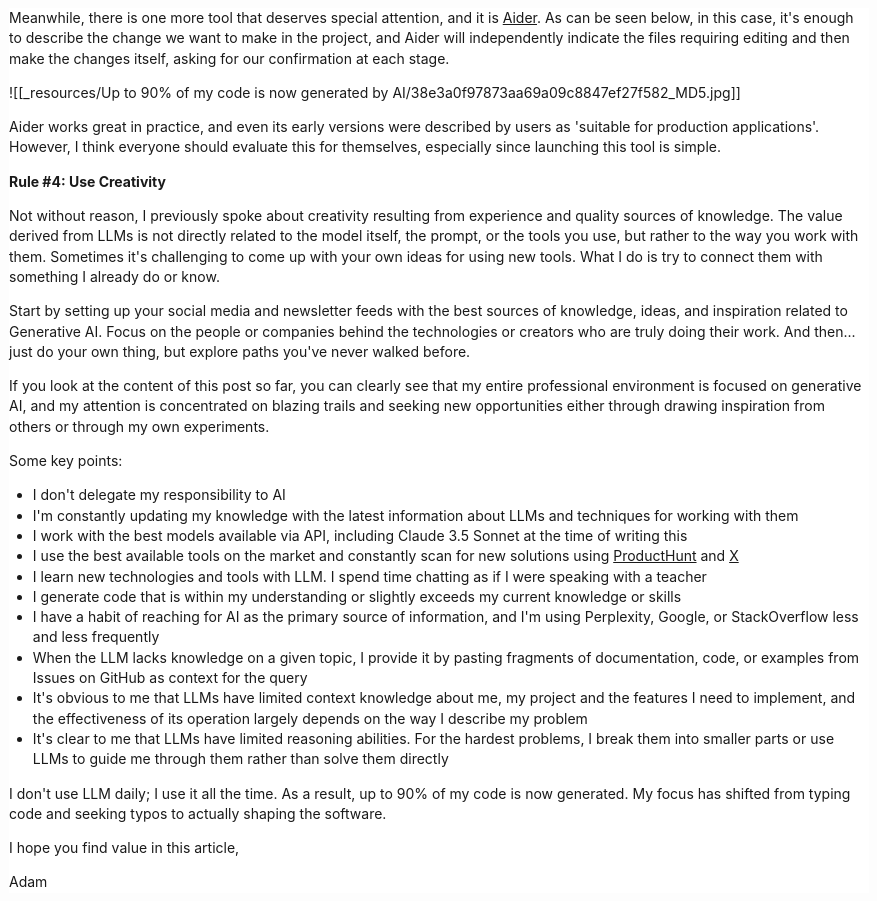 Meanwhile, there is one more tool that deserves special attention, and it is [Aider](https://aider.chat/). As can be seen below, in this case, it's enough to describe the change we want to make in the project, and Aider will independently indicate the files requiring editing and then make the changes itself, asking for our confirmation at each stage.

![[_resources/Up to 90% of my code is now generated by AI/38e3a0f97873aa69a09c8847ef27f582_MD5.jpg]]

Aider works great in practice, and even its early versions were described by users as 'suitable for production applications'. However, I think everyone should evaluate this for themselves, especially since launching this tool is simple.

**Rule #4: Use Creativity**

Not without reason, I previously spoke about creativity resulting from experience and quality sources of knowledge. The value derived from LLMs is not directly related to the model itself, the prompt, or the tools you use, but rather to the way you work with them. Sometimes it's challenging to come up with your own ideas for using new tools. What I do is try to connect them with something I already do or know.

Start by setting up your social media and newsletter feeds with the best sources of knowledge, ideas, and inspiration related to Generative AI. Focus on the people or companies behind the technologies or creators who are truly doing their work. And then... just do your own thing, but explore paths you've never walked before.

If you look at the content of this post so far, you can clearly see that my entire professional environment is focused on generative AI, and my attention is concentrated on blazing trails and seeking new opportunities either through drawing inspiration from others or through my own experiments.

Some key points:

- I don't delegate my responsibility to AI
- I'm constantly updating my knowledge with the latest information about LLMs and techniques for working with them
- I work with the best models available via API, including Claude 3.5 Sonnet at the time of writing this
- I use the best available tools on the market and constantly scan for new solutions using [ProductHunt](https://www.producthunt.com/) and [X](https://x.com/)
- I learn new technologies and tools with LLM. I spend time chatting as if I were speaking with a teacher
- I generate code that is within my understanding or slightly exceeds my current knowledge or skills
- I have a habit of reaching for AI as the primary source of information, and I'm using Perplexity, Google, or StackOverflow less and less frequently
- When the LLM lacks knowledge on a given topic, I provide it by pasting fragments of documentation, code, or examples from Issues on GitHub as context for the query
- It's obvious to me that LLMs have limited context knowledge about me, my project and the features I need to implement, and the effectiveness of its operation largely depends on the way I describe my problem
- It's clear to me that LLMs have limited reasoning abilities. For the hardest problems, I break them into smaller parts or use LLMs to guide me through them rather than solve them directly

I don't use LLM daily; I use it all the time. As a result, up to 90% of my code is now generated. My focus has shifted from typing code and seeking typos to actually shaping the software.

I hope you find value in this article,

Adam
